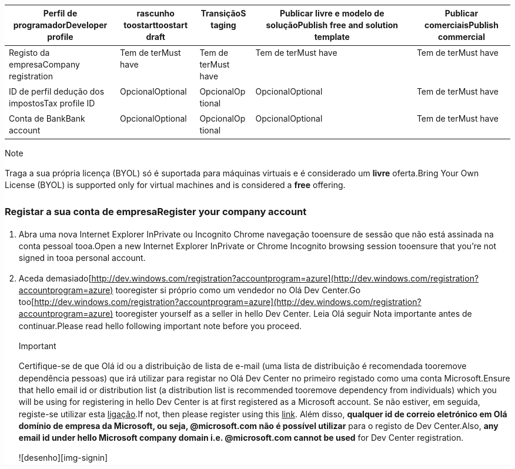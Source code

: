 | <span data-ttu-id="1720f-150">Perfil de programador</span><span class="sxs-lookup"><span data-stu-id="1720f-150">Developer profile</span></span> | <span data-ttu-id="1720f-151">rascunho toostart</span><span class="sxs-lookup"><span data-stu-id="1720f-151">toostart draft</span></span> | <span data-ttu-id="1720f-152">Transição</span><span class="sxs-lookup"><span data-stu-id="1720f-152">Staging</span></span> | <span data-ttu-id="1720f-153">Publicar livre e modelo de solução</span><span class="sxs-lookup"><span data-stu-id="1720f-153">Publish free and solution template</span></span> | <span data-ttu-id="1720f-154">Publicar comerciais</span><span class="sxs-lookup"><span data-stu-id="1720f-154">Publish commercial</span></span> |
| --- | --- | --- | --- | --- |
| <span data-ttu-id="1720f-155">Registo da empresa</span><span class="sxs-lookup"><span data-stu-id="1720f-155">Company registration</span></span> |<span data-ttu-id="1720f-156">Tem de ter</span><span class="sxs-lookup"><span data-stu-id="1720f-156">Must have</span></span> |<span data-ttu-id="1720f-157">Tem de ter</span><span class="sxs-lookup"><span data-stu-id="1720f-157">Must have</span></span> |<span data-ttu-id="1720f-158">Tem de ter</span><span class="sxs-lookup"><span data-stu-id="1720f-158">Must have</span></span> |<span data-ttu-id="1720f-159">Tem de ter</span><span class="sxs-lookup"><span data-stu-id="1720f-159">Must have</span></span> |
| <span data-ttu-id="1720f-160">ID de perfil dedução dos impostos</span><span class="sxs-lookup"><span data-stu-id="1720f-160">Tax profile ID</span></span> |<span data-ttu-id="1720f-161">Opcional</span><span class="sxs-lookup"><span data-stu-id="1720f-161">Optional</span></span> |<span data-ttu-id="1720f-162">Opcional</span><span class="sxs-lookup"><span data-stu-id="1720f-162">Optional</span></span> |<span data-ttu-id="1720f-163">Opcional</span><span class="sxs-lookup"><span data-stu-id="1720f-163">Optional</span></span> |<span data-ttu-id="1720f-164">Tem de ter</span><span class="sxs-lookup"><span data-stu-id="1720f-164">Must have</span></span> |
| <span data-ttu-id="1720f-165">Conta de Bank</span><span class="sxs-lookup"><span data-stu-id="1720f-165">Bank account</span></span> |<span data-ttu-id="1720f-166">Opcional</span><span class="sxs-lookup"><span data-stu-id="1720f-166">Optional</span></span> |<span data-ttu-id="1720f-167">Opcional</span><span class="sxs-lookup"><span data-stu-id="1720f-167">Optional</span></span> |<span data-ttu-id="1720f-168">Opcional</span><span class="sxs-lookup"><span data-stu-id="1720f-168">Optional</span></span> |<span data-ttu-id="1720f-169">Tem de ter</span><span class="sxs-lookup"><span data-stu-id="1720f-169">Must have</span></span> |

> [!NOTE]
> <span data-ttu-id="1720f-170">Traga a sua própria licença (BYOL) só é suportada para máquinas virtuais e é considerado um **livre** oferta.</span><span class="sxs-lookup"><span data-stu-id="1720f-170">Bring Your Own License (BYOL) is supported only for virtual machines and is considered a **free** offering.</span></span>
>
>

### <a name="register-your-company-account"></a><span data-ttu-id="1720f-171">Registar a sua conta de empresa</span><span class="sxs-lookup"><span data-stu-id="1720f-171">Register your company account</span></span>
1. <span data-ttu-id="1720f-172">Abra uma nova Internet Explorer InPrivate ou Incognito Chrome navegação tooensure de sessão que não está assinada na conta pessoal tooa.</span><span class="sxs-lookup"><span data-stu-id="1720f-172">Open a new  Internet Explorer InPrivate or Chrome Incognito browsing session tooensure that you’re not signed in tooa personal account.</span></span>
2. <span data-ttu-id="1720f-173">Aceda demasiado[http://dev.windows.com/registration?accountprogram=azure](http://dev.windows.com/registration?accountprogram=azure) tooregister si próprio como um vendedor no Olá Dev Center.</span><span class="sxs-lookup"><span data-stu-id="1720f-173">Go too[http://dev.windows.com/registration?accountprogram=azure](http://dev.windows.com/registration?accountprogram=azure) tooregister yourself as a seller in hello Dev Center.</span></span> <span data-ttu-id="1720f-174">Leia Olá seguir Nota importante antes de continuar.</span><span class="sxs-lookup"><span data-stu-id="1720f-174">Please read hello following important note before you proceed.</span></span>

   > [!IMPORTANT]
   > <span data-ttu-id="1720f-175">Certifique-se de que Olá id ou a distribuição de lista de e-mail (uma lista de distribuição é recomendada tooremove dependência pessoas) que irá utilizar para registar no Olá Dev Center no primeiro registado como uma conta Microsoft.</span><span class="sxs-lookup"><span data-stu-id="1720f-175">Ensure that hello email id or distribution list (a distribution list is recommended tooremove dependency from individuals) which you will be using for registering in hello Dev Center is at first registered as a Microsoft account.</span></span> <span data-ttu-id="1720f-176">Se não estiver, em seguida, registe-se utilizar esta [ligação](https://signup.live.com/signup?uaid=e479342fe2824efeb0c3d92c8f961fd3&lic=1).</span><span class="sxs-lookup"><span data-stu-id="1720f-176">If not, then please register using this [link](https://signup.live.com/signup?uaid=e479342fe2824efeb0c3d92c8f961fd3&lic=1).</span></span> <span data-ttu-id="1720f-177">Além disso, **qualquer id de correio eletrónico em Olá domínio de empresa da Microsoft, ou seja, @microsoft.com não é possível utilizar** para o registo de Dev Center.</span><span class="sxs-lookup"><span data-stu-id="1720f-177">Also, **any email id under hello Microsoft company domain i.e. @microsoft.com cannot be used** for Dev Center registration.</span></span>
   >
   >

    ![desenho][img-signin]

[link-msdndoc]: https://msdn.microsoft.com/library/jj552460.aspx
[link-sellerdashboard]: http://sellerdashboard.microsoft.com/
[link-pubportal]: https://publish.windowsazure.com